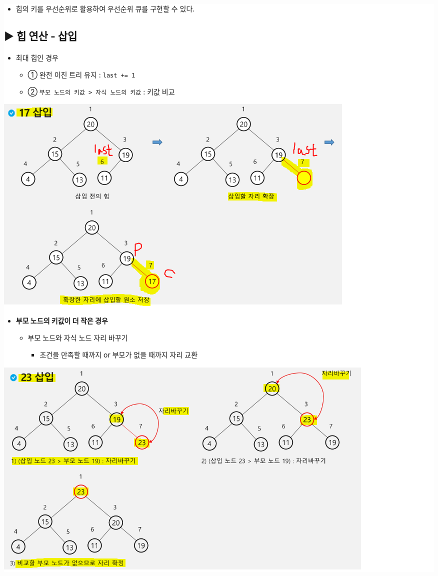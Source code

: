 * 힙의 키를 우선순위로 활용하여 우선순위 큐를 구현할 수 있다.

## ▶ 힙 연산 - 삽입

* 최대 힙인 경우
  
  * ① 완전 이진 트리 유지 : `last += 1`
  
  * ② `부모 노드의 키값 > 자식 노드의 키값` : 키값 비교

![](Tree_assets/2022-09-13-14-58-08-image.png)

* **부모 노드의 키값이 더 작은 경우**
  
  * 부모 노드와 자식 노드 자리 바꾸기
    
    * 조건을 만족할 때까지 or 부모가 없을 때까지 자리 교환

![](Tree_assets/2022-09-13-15-00-03-image.png)
